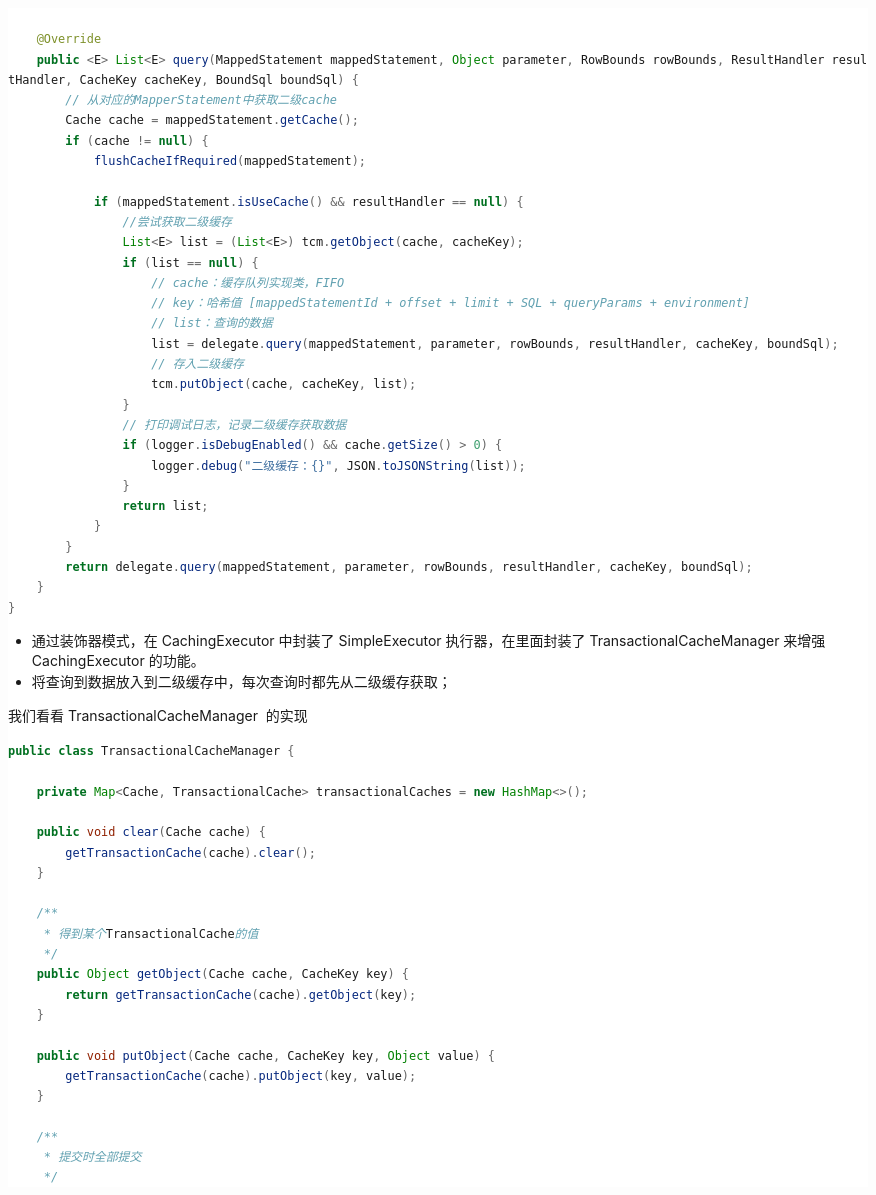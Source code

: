 ```java

    @Override
    public <E> List<E> query(MappedStatement mappedStatement, Object parameter, RowBounds rowBounds, ResultHandler resultHandler, CacheKey cacheKey, BoundSql boundSql) {
        // 从对应的MapperStatement中获取二级cache
        Cache cache = mappedStatement.getCache();
        if (cache != null) {
            flushCacheIfRequired(mappedStatement);

            if (mappedStatement.isUseCache() && resultHandler == null) {
                //尝试获取二级缓存
                List<E> list = (List<E>) tcm.getObject(cache, cacheKey);
                if (list == null) {
                    // cache：缓存队列实现类，FIFO
                    // key：哈希值 [mappedStatementId + offset + limit + SQL + queryParams + environment]
                    // list：查询的数据
                    list = delegate.query(mappedStatement, parameter, rowBounds, resultHandler, cacheKey, boundSql);
                    // 存入二级缓存
                    tcm.putObject(cache, cacheKey, list);
                }
                // 打印调试日志，记录二级缓存获取数据
                if (logger.isDebugEnabled() && cache.getSize() > 0) {
                    logger.debug("二级缓存：{}", JSON.toJSONString(list));
                }
                return list;
            }
        }
        return delegate.query(mappedStatement, parameter, rowBounds, resultHandler, cacheKey, boundSql);
    }
}
```

- 通过装饰器模式，在 CachingExecutor 中封装了 SimpleExecutor 执行器，在里面封装了 TransactionalCacheManager 来增强 CachingExecutor 的功能。
- 将查询到数据放入到二级缓存中，每次查询时都先从二级缓存获取；

我们看看 TransactionalCacheManager  的实现

```java
public class TransactionalCacheManager {

    private Map<Cache, TransactionalCache> transactionalCaches = new HashMap<>();

    public void clear(Cache cache) {
        getTransactionCache(cache).clear();
    }

    /**
     * 得到某个TransactionalCache的值
     */
    public Object getObject(Cache cache, CacheKey key) {
        return getTransactionCache(cache).getObject(key);
    }

    public void putObject(Cache cache, CacheKey key, Object value) {
        getTransactionCache(cache).putObject(key, value);
    }

    /**
     * 提交时全部提交
     */
```